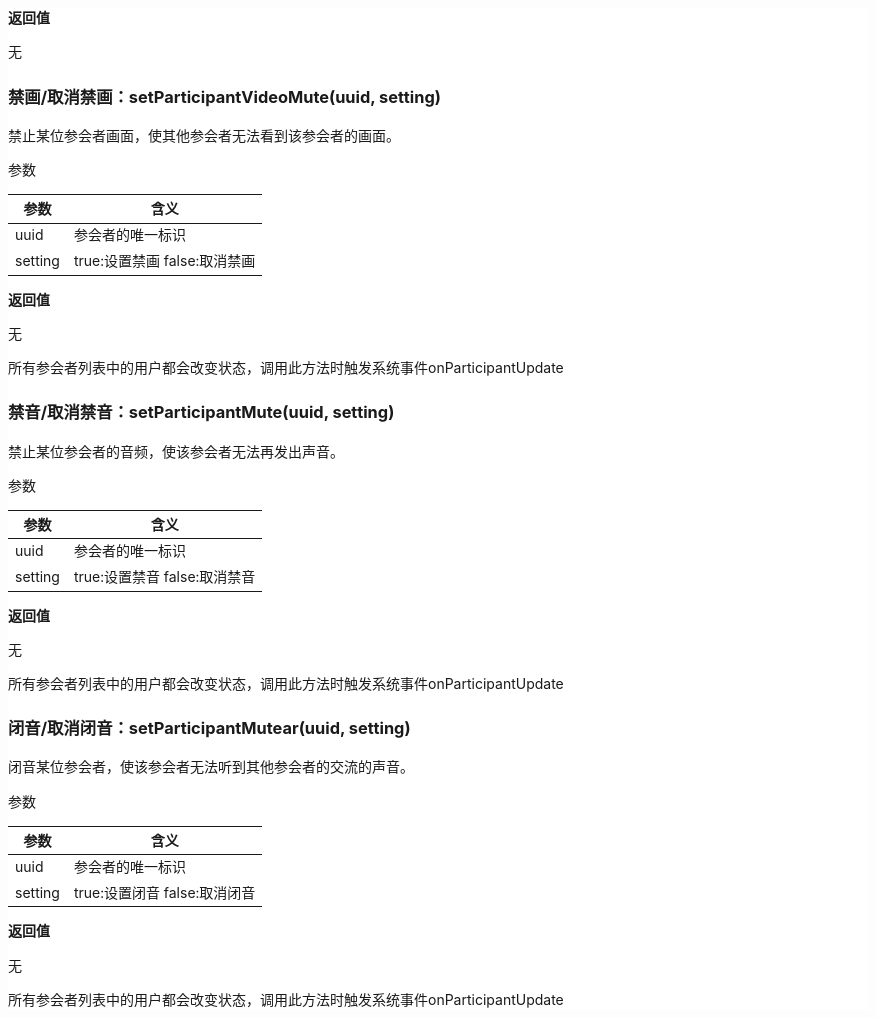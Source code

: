 **返回值**

无

### 禁画/取消禁画：setParticipantVideoMute(uuid, setting)

禁止某位参会者画面，使其他参会者无法看到该参会者的画面。

参数

| 参数    | 含义                          |
| ------- | ----------------------------- |
| <a>uuid</a>    | 参会者的唯一标识              |
| <a>setting </a>| true:设置禁画  false:取消禁画 |

**返回值**

无

所有参会者列表中的用户都会改变状态，调用此方法时触发系统事件onParticipantUpdate 

### 禁音/取消禁音：setParticipantMute(uuid, setting)

禁止某位参会者的音频，使该参会者无法再发出声音。

参数

| 参数    | 含义                          |
| ------- | ----------------------------- |
| <a>uuid  </a>  | 参会者的唯一标识              |
| <a>setting</a> | true:设置禁音  false:取消禁音 |

**返回值**

无

所有参会者列表中的用户都会改变状态，调用此方法时触发系统事件onParticipantUpdate 

### 闭音/取消闭音：setParticipantMutear(uuid, setting) 

闭音某位参会者，使该参会者无法听到其他参会者的交流的声音。

参数

| 参数    | 含义                          |
| ------- | ----------------------------- |
| <a>uuid  </a>  | 参会者的唯一标识              |
| <a>setting</a> | true:设置闭音  false:取消闭音 |

**返回值**

无

所有参会者列表中的用户都会改变状态，调用此方法时触发系统事件onParticipantUpdate 
